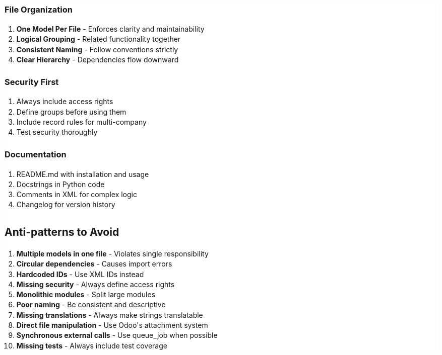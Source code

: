 ### File Organization
1. **One Model Per File** - Enforces clarity and maintainability
2. **Logical Grouping** - Related functionality together
3. **Consistent Naming** - Follow conventions strictly
4. **Clear Hierarchy** - Dependencies flow downward

### Security First
1. Always include access rights
2. Define groups before using them
3. Include record rules for multi-company
4. Test security thoroughly

### Documentation
1. README.md with installation and usage
2. Docstrings in Python code
3. Comments in XML for complex logic
4. Changelog for version history

## Anti-patterns to Avoid

1. **Multiple models in one file** - Violates single responsibility
2. **Circular dependencies** - Causes import errors
3. **Hardcoded IDs** - Use XML IDs instead
4. **Missing security** - Always define access rights
5. **Monolithic modules** - Split large modules
6. **Poor naming** - Be consistent and descriptive
7. **Missing translations** - Always make strings translatable
8. **Direct file manipulation** - Use Odoo's attachment system
9. **Synchronous external calls** - Use queue_job when possible
10. **Missing tests** - Always include test coverage